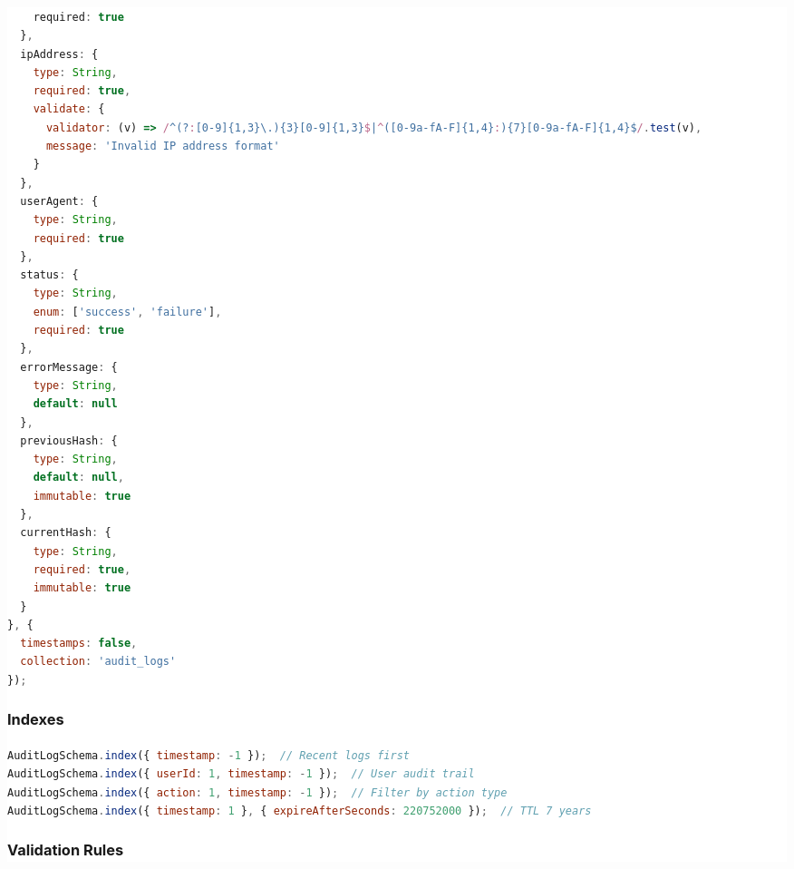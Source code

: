 ```javascript
    required: true
  },
  ipAddress: {
    type: String,
    required: true,
    validate: {
      validator: (v) => /^(?:[0-9]{1,3}\.){3}[0-9]{1,3}$|^([0-9a-fA-F]{1,4}:){7}[0-9a-fA-F]{1,4}$/.test(v),
      message: 'Invalid IP address format'
    }
  },
  userAgent: {
    type: String,
    required: true
  },
  status: {
    type: String,
    enum: ['success', 'failure'],
    required: true
  },
  errorMessage: {
    type: String,
    default: null
  },
  previousHash: {
    type: String,
    default: null,
    immutable: true
  },
  currentHash: {
    type: String,
    required: true,
    immutable: true
  }
}, {
  timestamps: false,
  collection: 'audit_logs'
});
```

### Indexes

```javascript
AuditLogSchema.index({ timestamp: -1 });  // Recent logs first
AuditLogSchema.index({ userId: 1, timestamp: -1 });  // User audit trail
AuditLogSchema.index({ action: 1, timestamp: -1 });  // Filter by action type
AuditLogSchema.index({ timestamp: 1 }, { expireAfterSeconds: 220752000 });  // TTL 7 years
```

### Validation Rules
